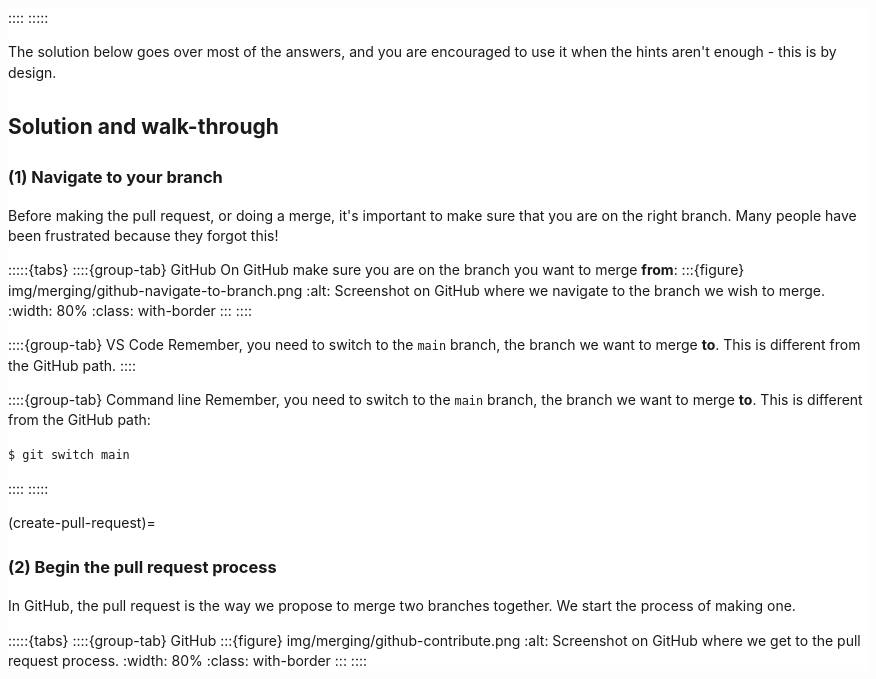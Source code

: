 ::::
:::::

The solution below goes over most of the answers, and you are
encouraged to use it when the hints aren't enough - this is by design.


## Solution and walk-through

### (1) Navigate to your branch

Before making the pull request, or doing a merge, it's important to
make sure that you are on the right branch.  Many people have been
frustrated because they forgot this!

:::::{tabs}
::::{group-tab} GitHub
On GitHub make sure you are on the branch you want to merge **from**:
   :::{figure} img/merging/github-navigate-to-branch.png
   :alt: Screenshot on GitHub where we navigate to the branch we wish to merge.
   :width: 80%
   :class: with-border
   :::
::::

::::{group-tab} VS Code
Remember, you need to switch to the `main` branch, the branch we want to merge **to**.
This is different from the GitHub path.
::::

::::{group-tab} Command line
Remember, you need to switch to the `main` branch, the branch we want to merge **to**.
This is different from the GitHub path:
```console
$ git switch main
```
::::
:::::


(create-pull-request)=

### (2) Begin the pull request process

In GitHub, the pull request is the way we propose to merge two
branches together.  We start the process of making one.

:::::{tabs}
::::{group-tab} GitHub
   :::{figure} img/merging/github-contribute.png
   :alt: Screenshot on GitHub where we get to the pull request process.
   :width: 80%
   :class: with-border
   :::
::::
